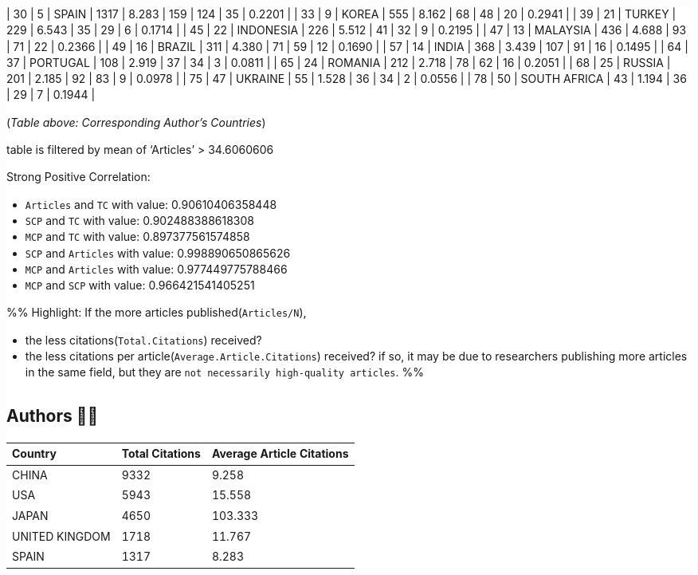 | 30  |        5 | SPAIN          | 1317 |     8.283 |      159 | 124 |  35 |     0.2201 |
| 33  |        9 | KOREA          |  555 |     8.162 |       68 |  48 |  20 |     0.2941 |
| 39  |       21 | TURKEY         |  229 |     6.543 |       35 |  29 |   6 |     0.1714 |
| 45  |       22 | INDONESIA      |  226 |     5.512 |       41 |  32 |   9 |     0.2195 |
| 47  |       13 | MALAYSIA       |  436 |     4.688 |       93 |  71 |  22 |     0.2366 |
| 49  |       16 | BRAZIL         |  311 |     4.380 |       71 |  59 |  12 |     0.1690 |
| 57  |       14 | INDIA          |  368 |     3.439 |      107 |  91 |  16 |     0.1495 |
| 64  |       37 | PORTUGAL       |  108 |     2.919 |       37 |  34 |   3 |     0.0811 |
| 65  |       24 | ROMANIA        |  212 |     2.718 |       78 |  62 |  16 |     0.2051 |
| 68  |       25 | RUSSIA         |  201 |     2.185 |       92 |  83 |   9 |     0.0978 |
| 75  |       47 | UKRAINE        |   55 |     1.528 |       36 |  34 |   2 |     0.0556 |
| 78  |       50 | SOUTH AFRICA   |   43 |     1.194 |       36 |  29 |   7 |     0.1944 |

(*Table above: Corresponding Author’s Countries*)

table is filtered by mean of ‘Articles’ &gt; 34.6060606

Strong Positive Correlation:
- `Articles` and `TC` with value: 0.90610406358448
- `SCP` and `TC` with value: 0.902488388618308
- `MCP` and `TC` with value: 0.897377561574858
- `SCP` and `Articles` with value: 0.998890650865626
- `MCP` and `Articles` with value: 0.977449775788466
- `MCP` and `SCP` with value: 0.966421541405251

%%
Highlight:
If the more articles published(`Articles/N`),
- the less citations(`Total.Citations`) received?
- the less citations per article(`Average.Article.Citations`) received?
if so, it may be due to researchers publishing more articles in the same field, but they are `not necessarily high-quality articles`.
%%

## Authors 🧑‍🏫

| Country        | Total Citations | Average Article Citations |
|:---------------|:----------------|:--------------------------|
| CHINA          | 9332            | 9.258                     |
| USA            | 5943            | 15.558                    |
| JAPAN          | 4650            | 103.333                   |
| UNITED KINGDOM | 1718            | 11.767                    |
| SPAIN          | 1317            | 8.283                     |
